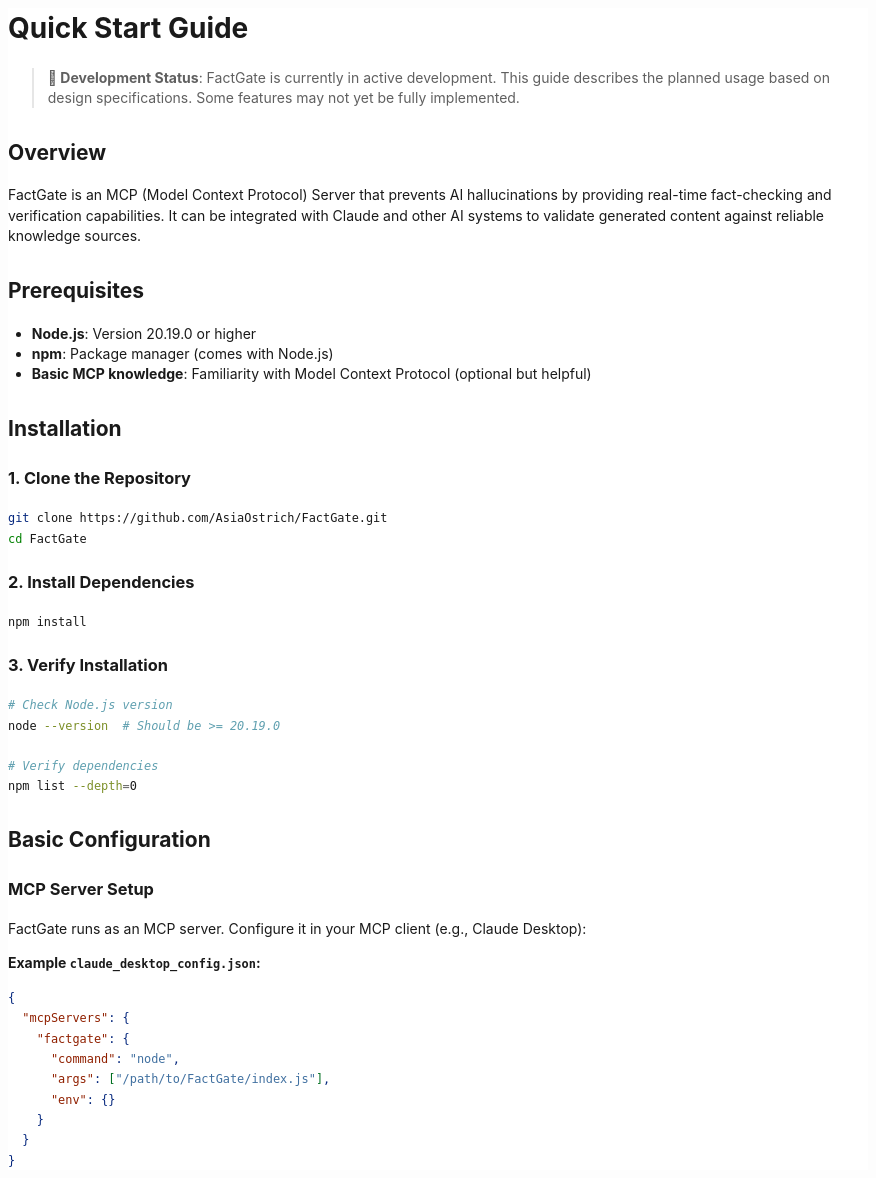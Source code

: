 # Quick Start Guide

> **🚧 Development Status**: FactGate is currently in active development. This guide describes the planned usage based on design specifications. Some features may not yet be fully implemented.

## Overview

FactGate is an MCP (Model Context Protocol) Server that prevents AI hallucinations by providing real-time fact-checking and verification capabilities. It can be integrated with Claude and other AI systems to validate generated content against reliable knowledge sources.

## Prerequisites

- **Node.js**: Version 20.19.0 or higher
- **npm**: Package manager (comes with Node.js)
- **Basic MCP knowledge**: Familiarity with Model Context Protocol (optional but helpful)

## Installation

### 1. Clone the Repository

```bash
git clone https://github.com/AsiaOstrich/FactGate.git
cd FactGate
```

### 2. Install Dependencies

```bash
npm install
```

### 3. Verify Installation

```bash
# Check Node.js version
node --version  # Should be >= 20.19.0

# Verify dependencies
npm list --depth=0
```

## Basic Configuration

### MCP Server Setup

FactGate runs as an MCP server. Configure it in your MCP client (e.g., Claude Desktop):

**Example `claude_desktop_config.json`:**

```json
{
  "mcpServers": {
    "factgate": {
      "command": "node",
      "args": ["/path/to/FactGate/index.js"],
      "env": {}
    }
  }
}
```
